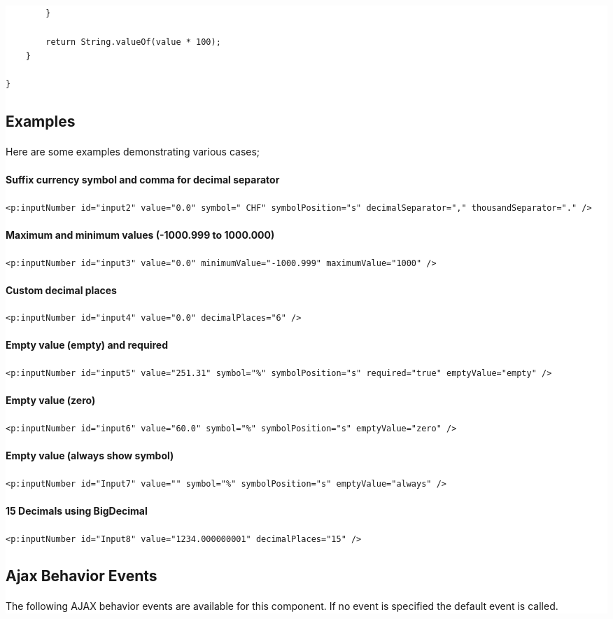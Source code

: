 ```
        }

        return String.valueOf(value * 100);
    }

}

```

## Examples
Here are some examples demonstrating various cases;

#### Suffix currency symbol and comma for decimal separator

```xhtml
<p:inputNumber id="input2" value="0.0" symbol=" CHF" symbolPosition="s" decimalSeparator="," thousandSeparator="." />
```
#### Maximum and minimum values (-1000.999 to 1000.000)

```xhtml
<p:inputNumber id="input3" value="0.0" minimumValue="-1000.999" maximumValue="1000" />
```
#### Custom decimal places

```xhtml
<p:inputNumber id="input4" value="0.0" decimalPlaces="6" />
```
#### Empty value (empty) and required

```xhtml
<p:inputNumber id="input5" value="251.31" symbol="%" symbolPosition="s" required="true" emptyValue="empty" />
```
#### Empty value (zero)

```xhtml
<p:inputNumber id="input6" value="60.0" symbol="%" symbolPosition="s" emptyValue="zero" />
```
#### Empty value (always show symbol)

```xhtml
<p:inputNumber id="Input7" value="" symbol="%" symbolPosition="s" emptyValue="always" />
```
#### 15 Decimals using BigDecimal

```xhtml
<p:inputNumber id="Input8" value="1234.000000001" decimalPlaces="15" />
```

## Ajax Behavior Events

The following AJAX behavior events are available for this component. If no event is specified the default event is called.  
  